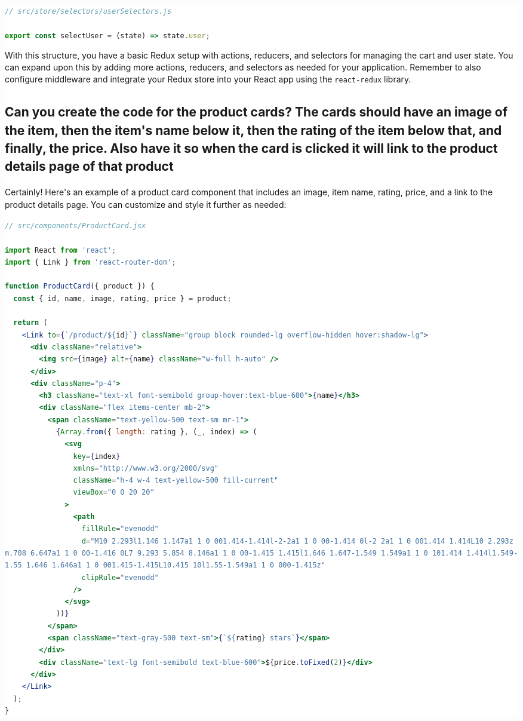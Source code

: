    ```jsx
   // src/store/selectors/userSelectors.js

   export const selectUser = (state) => state.user;
   ```

With this structure, you have a basic Redux setup with actions, reducers, and selectors for managing the cart and user state. You can expand upon this by adding more actions, reducers, and selectors as needed for your application. Remember to also configure middleware and integrate your Redux store into your React app using the `react-redux` library.


## Can you create the code for the product cards? The cards should have an image of the item, then the item's name below it, then the rating of the item below that, and finally, the price. Also have it so when the card is clicked it will link to the product details page of that product

Certainly! Here's an example of a product card component that includes an image, item name, rating, price, and a link to the product details page. You can customize and style it further as needed:

```jsx
// src/components/ProductCard.jsx

import React from 'react';
import { Link } from 'react-router-dom';

function ProductCard({ product }) {
  const { id, name, image, rating, price } = product;

  return (
    <Link to={`/product/${id}`} className="group block rounded-lg overflow-hidden hover:shadow-lg">
      <div className="relative">
        <img src={image} alt={name} className="w-full h-auto" />
      </div>
      <div className="p-4">
        <h3 className="text-xl font-semibold group-hover:text-blue-600">{name}</h3>
        <div className="flex items-center mb-2">
          <span className="text-yellow-500 text-sm mr-1">
            {Array.from({ length: rating }, (_, index) => (
              <svg
                key={index}
                xmlns="http://www.w3.org/2000/svg"
                className="h-4 w-4 text-yellow-500 fill-current"
                viewBox="0 0 20 20"
              >
                <path
                  fillRule="evenodd"
                  d="M10 2.293l1.146 1.147a1 1 0 001.414-1.414l-2-2a1 1 0 00-1.414 0l-2 2a1 1 0 001.414 1.414L10 2.293zm.708 6.647a1 1 0 00-1.416 0L7 9.293 5.854 8.146a1 1 0 00-1.415 1.415l1.646 1.647-1.549 1.549a1 1 0 101.414 1.414l1.549-1.55 1.646 1.646a1 1 0 001.415-1.415L10.415 10l1.55-1.549a1 1 0 000-1.415z"
                  clipRule="evenodd"
                />
              </svg>
            ))}
          </span>
          <span className="text-gray-500 text-sm">{`${rating} stars`}</span>
        </div>
        <div className="text-lg font-semibold text-blue-600">${price.toFixed(2)}</div>
      </div>
    </Link>
  );
}

```